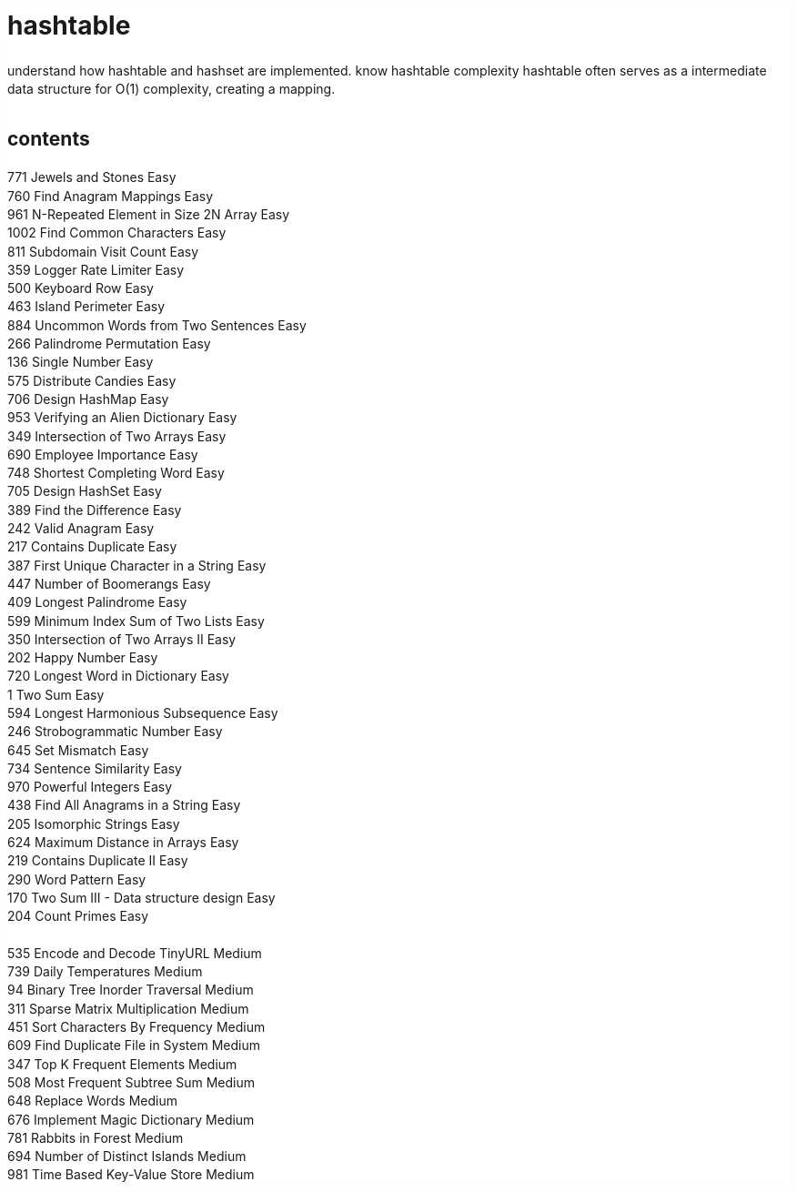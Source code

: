 # hashtable
understand how hashtable and hashset are implemented.
know hashtable complexity
hashtable often serves as a intermediate data structure for O(1) complexity, creating a mapping.

## contents

771	Jewels and Stones		Easy	<br/>
760	Find Anagram Mappings 	Easy	<br/>
961	N-Repeated Element in Size 2N Array		Easy	<br/>
1002 Find Common Characters		Easy	<br/>
811	Subdomain Visit Count		Easy	<br/>
359	Logger Rate Limiter 	Easy	<br/>
500	Keyboard Row		Easy	<br/>
463	Island Perimeter		Easy	<br/>
884	Uncommon Words from Two Sentences		Easy	<br/>
266	Palindrome Permutation 	Easy	<br/>
136	Single Number		Easy	<br/>
575	Distribute Candies		Easy	<br/>
706	Design HashMap		Easy	<br/>
953	Verifying an Alien Dictionary		Easy	<br/>
349	Intersection of Two Arrays		Easy	<br/>
690	Employee Importance		Easy	<br/>
748	Shortest Completing Word		Easy	<br/>
705	Design HashSet		Easy	<br/>
389	Find the Difference		Easy	<br/>
242	Valid Anagram		Easy	<br/>
217	Contains Duplicate		Easy	<br/>
387	First Unique Character in a String		Easy	<br/>
447	Number of Boomerangs		Easy	<br/>
409	Longest Palindrome		Easy	<br/>
599	Minimum Index Sum of Two Lists		Easy	<br/>
350	Intersection of Two Arrays II		Easy	<br/>
202	Happy Number		Easy	<br/>
720	Longest Word in Dictionary		Easy	<br/>
1	Two Sum		Easy	<br/>
594	Longest Harmonious Subsequence		Easy	<br/>
246	Strobogrammatic Number 	Easy	<br/>
645	Set Mismatch		Easy	<br/>
734	Sentence Similarity 	Easy	<br/>
970	Powerful Integers		Easy	<br/>
438	Find All Anagrams in a String		Easy	<br/>
205	Isomorphic Strings		Easy	<br/>
624	Maximum Distance in Arrays 	Easy	<br/>
219	Contains Duplicate II		Easy	<br/>
290	Word Pattern		Easy	<br/>
170	Two Sum III - Data structure design 	Easy	<br/>
204	Count Primes		Easy	<br/>
<br/>
535	Encode and Decode TinyURL		Medium	<br/>
739	Daily Temperatures		Medium	<br/>
94	Binary Tree Inorder Traversal		Medium	<br/>
311	Sparse Matrix Multiplication 	Medium	<br/>
451	Sort Characters By Frequency		Medium	<br/>
609	Find Duplicate File in System		Medium	<br/>
347	Top K Frequent Elements		Medium	<br/>
508	Most Frequent Subtree Sum		Medium	<br/>
648	Replace Words		Medium	<br/>
676	Implement Magic Dictionary		Medium	<br/>
781	Rabbits in Forest		Medium	<br/>
694	Number of Distinct Islands 	Medium	<br/>
981	Time Based Key-Value Store		Medium	<br/>